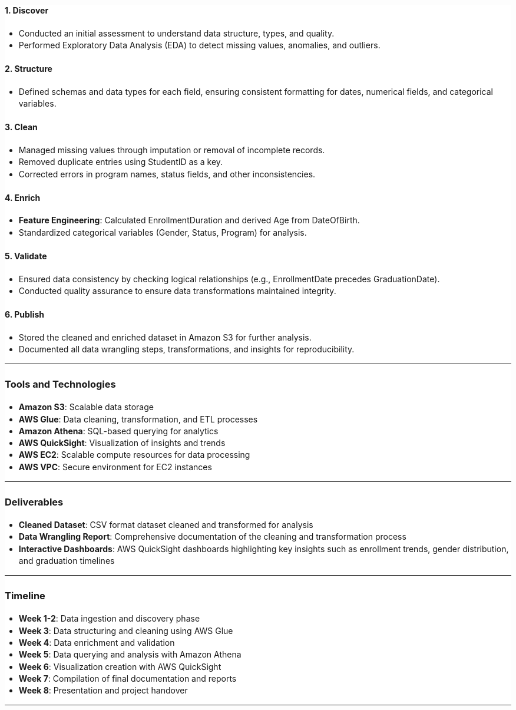 #### **1. Discover**  
- Conducted an initial assessment to understand data structure, types, and quality.
- Performed Exploratory Data Analysis (EDA) to detect missing values, anomalies, and outliers.

#### **2. Structure**  
- Defined schemas and data types for each field, ensuring consistent formatting for dates, numerical fields, and categorical variables.

#### **3. Clean**  
- Managed missing values through imputation or removal of incomplete records.
- Removed duplicate entries using StudentID as a key.
- Corrected errors in program names, status fields, and other inconsistencies.

#### **4. Enrich**  
- **Feature Engineering**: Calculated EnrollmentDuration and derived Age from DateOfBirth.  
- Standardized categorical variables (Gender, Status, Program) for analysis.

#### **5. Validate**  
- Ensured data consistency by checking logical relationships (e.g., EnrollmentDate precedes GraduationDate).
- Conducted quality assurance to ensure data transformations maintained integrity.

#### **6. Publish**  
- Stored the cleaned and enriched dataset in Amazon S3 for further analysis.  
- Documented all data wrangling steps, transformations, and insights for reproducibility.

---

### **Tools and Technologies**  
- **Amazon S3**: Scalable data storage  
- **AWS Glue**: Data cleaning, transformation, and ETL processes  
- **Amazon Athena**: SQL-based querying for analytics  
- **AWS QuickSight**: Visualization of insights and trends  
- **AWS EC2**: Scalable compute resources for data processing  
- **AWS VPC**: Secure environment for EC2 instances  

---

### **Deliverables**  
- **Cleaned Dataset**: CSV format dataset cleaned and transformed for analysis  
- **Data Wrangling Report**: Comprehensive documentation of the cleaning and transformation process  
- **Interactive Dashboards**: AWS QuickSight dashboards highlighting key insights such as enrollment trends, gender distribution, and graduation timelines  

---

### **Timeline**  
- **Week 1-2**: Data ingestion and discovery phase  
- **Week 3**: Data structuring and cleaning using AWS Glue  
- **Week 4**: Data enrichment and validation  
- **Week 5**: Data querying and analysis with Amazon Athena  
- **Week 6**: Visualization creation with AWS QuickSight  
- **Week 7**: Compilation of final documentation and reports  
- **Week 8**: Presentation and project handover  

---